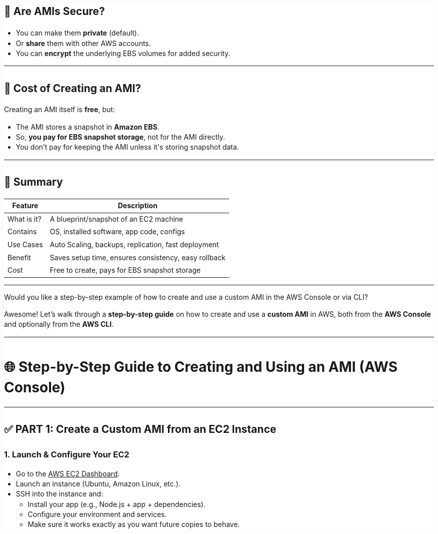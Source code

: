 
## 🔐 Are AMIs Secure?

- You can make them **private** (default).
- Or **share** them with other AWS accounts.
- You can **encrypt** the underlying EBS volumes for added security.

---

## 💸 Cost of Creating an AMI?

Creating an AMI itself is **free**, but:

- The AMI stores a snapshot in **Amazon EBS**.
- So, **you pay for EBS snapshot storage**, not for the AMI directly.
- You don’t pay for keeping the AMI unless it's storing snapshot data.

---

## 🧠 Summary

| Feature | Description |
|--------|-------------|
| What is it? | A blueprint/snapshot of an EC2 machine |
| Contains | OS, installed software, app code, configs |
| Use Cases | Auto Scaling, backups, replication, fast deployment |
| Benefit | Saves setup time, ensures consistency, easy rollback |
| Cost | Free to create, pays for EBS snapshot storage |

---

Would you like a step-by-step example of how to create and use a custom AMI in the AWS Console or via CLI?

Awesome! Let’s walk through a **step-by-step guide** on how to create and use a **custom AMI** in AWS, both from the **AWS Console** and optionally from the **AWS CLI**.

---

# 🌐 Step-by-Step Guide to Creating and Using an AMI (AWS Console)

---

## ✅ PART 1: Create a Custom AMI from an EC2 Instance

### 1. **Launch & Configure Your EC2**
- Go to the [AWS EC2 Dashboard](https://console.aws.amazon.com/ec2/).
- Launch an instance (Ubuntu, Amazon Linux, etc.).
- SSH into the instance and:
  - Install your app (e.g., Node.js + app + dependencies).
  - Configure your environment and services.
  - Make sure it works exactly as you want future copies to behave.
